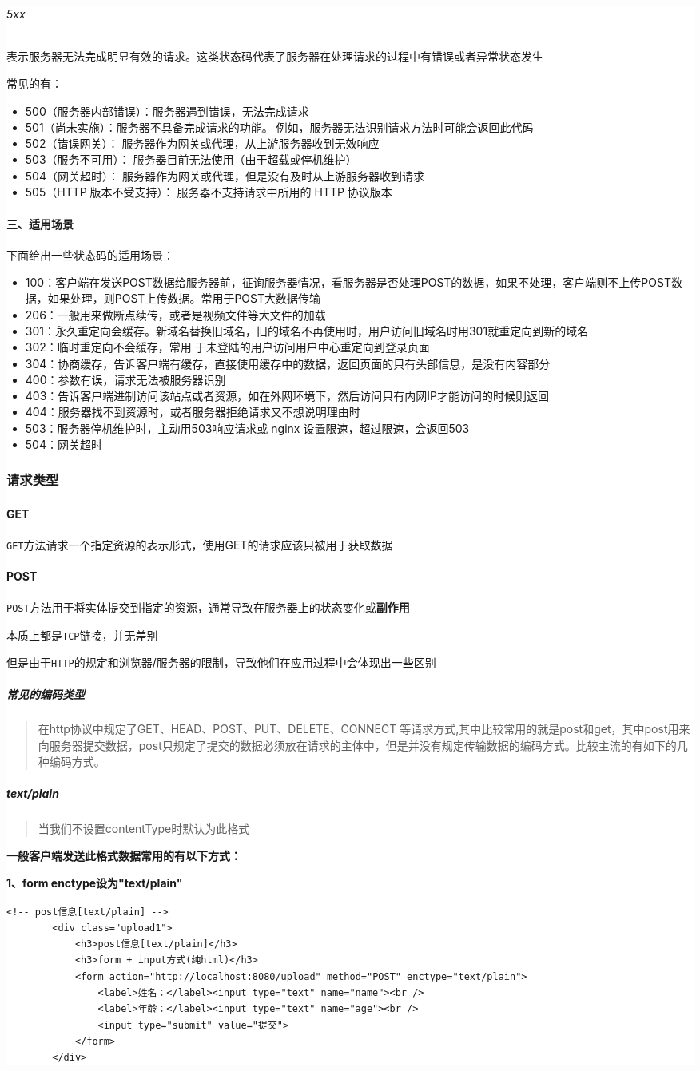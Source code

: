 ###### 5xx

表示服务器无法完成明显有效的请求。这类状态码代表了服务器在处理请求的过程中有错误或者异常状态发生

常见的有：

- 500（服务器内部错误）：服务器遇到错误，无法完成请求
- 501（尚未实施）：服务器不具备完成请求的功能。 例如，服务器无法识别请求方法时可能会返回此代码
- 502（错误网关）： 服务器作为网关或代理，从上游服务器收到无效响应
- 503（服务不可用）： 服务器目前无法使用（由于超载或停机维护）
- 504（网关超时）： 服务器作为网关或代理，但是没有及时从上游服务器收到请求
- 505（HTTP 版本不受支持）： 服务器不支持请求中所用的 HTTP 协议版本

#### 三、适用场景

下面给出一些状态码的适用场景：

- 100：客户端在发送POST数据给服务器前，征询服务器情况，看服务器是否处理POST的数据，如果不处理，客户端则不上传POST数据，如果处理，则POST上传数据。常用于POST大数据传输
- 206：一般用来做断点续传，或者是视频文件等大文件的加载
- 301：永久重定向会缓存。新域名替换旧域名，旧的域名不再使用时，用户访问旧域名时用301就重定向到新的域名
- 302：临时重定向不会缓存，常用 于未登陆的用户访问用户中心重定向到登录页面
- 304：协商缓存，告诉客户端有缓存，直接使用缓存中的数据，返回页面的只有头部信息，是没有内容部分
- 400：参数有误，请求无法被服务器识别
- 403：告诉客户端进制访问该站点或者资源，如在外网环境下，然后访问只有内网IP才能访问的时候则返回
- 404：服务器找不到资源时，或者服务器拒绝请求又不想说明理由时
- 503：服务器停机维护时，主动用503响应请求或 nginx 设置限速，超过限速，会返回503
- 504：网关超时



### 请求类型

#### GET

`GET`方法请求一个指定资源的表示形式，使用GET的请求应该只被用于获取数据

#### POST

`POST`方法用于将实体提交到指定的资源，通常导致在服务器上的状态变化或**副作用**

本质上都是`TCP`链接，并无差别

但是由于`HTTP`的规定和浏览器/服务器的限制，导致他们在应用过程中会体现出一些区别

##### 常见的编码类型

> 在http协议中规定了GET、HEAD、POST、PUT、DELETE、CONNECT 等请求方式,其中比较常用的就是post和get，其中post用来向服务器提交数据，post只规定了提交的数据必须放在请求的主体中，但是并没有规定传输数据的编码方式。比较主流的有如下的几种编码方式。

##### text/plain

> 当我们不设置contentType时默认为此格式

**一般客户端发送此格式数据常用的有以下方式：**

**1、form enctype设为"text/plain"**

```
<!-- post信息[text/plain] -->
        <div class="upload1">
            <h3>post信息[text/plain]</h3>
            <h3>form + input方式(纯html)</h3>
            <form action="http://localhost:8080/upload" method="POST" enctype="text/plain">
                <label>姓名：</label><input type="text" name="name"><br />
                <label>年龄：</label><input type="text" name="age"><br />
                <input type="submit" value="提交">
            </form>
        </div>
```

